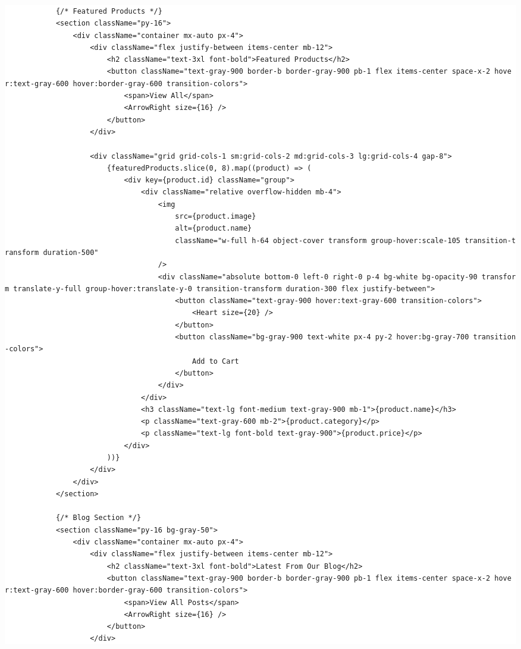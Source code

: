                 {/* Featured Products */}
                <section className="py-16">
                    <div className="container mx-auto px-4">
                        <div className="flex justify-between items-center mb-12">
                            <h2 className="text-3xl font-bold">Featured Products</h2>
                            <button className="text-gray-900 border-b border-gray-900 pb-1 flex items-center space-x-2 hover:text-gray-600 hover:border-gray-600 transition-colors">
                                <span>View All</span>
                                <ArrowRight size={16} />
                            </button>
                        </div>

                        <div className="grid grid-cols-1 sm:grid-cols-2 md:grid-cols-3 lg:grid-cols-4 gap-8">
                            {featuredProducts.slice(0, 8).map((product) => (
                                <div key={product.id} className="group">
                                    <div className="relative overflow-hidden mb-4">
                                        <img
                                            src={product.image}
                                            alt={product.name}
                                            className="w-full h-64 object-cover transform group-hover:scale-105 transition-transform duration-500"
                                        />
                                        <div className="absolute bottom-0 left-0 right-0 p-4 bg-white bg-opacity-90 transform translate-y-full group-hover:translate-y-0 transition-transform duration-300 flex justify-between">
                                            <button className="text-gray-900 hover:text-gray-600 transition-colors">
                                                <Heart size={20} />
                                            </button>
                                            <button className="bg-gray-900 text-white px-4 py-2 hover:bg-gray-700 transition-colors">
                                                Add to Cart
                                            </button>
                                        </div>
                                    </div>
                                    <h3 className="text-lg font-medium text-gray-900 mb-1">{product.name}</h3>
                                    <p className="text-gray-600 mb-2">{product.category}</p>
                                    <p className="text-lg font-bold text-gray-900">{product.price}</p>
                                </div>
                            ))}
                        </div>
                    </div>
                </section>

                {/* Blog Section */}
                <section className="py-16 bg-gray-50">
                    <div className="container mx-auto px-4">
                        <div className="flex justify-between items-center mb-12">
                            <h2 className="text-3xl font-bold">Latest From Our Blog</h2>
                            <button className="text-gray-900 border-b border-gray-900 pb-1 flex items-center space-x-2 hover:text-gray-600 hover:border-gray-600 transition-colors">
                                <span>View All Posts</span>
                                <ArrowRight size={16} />
                            </button>
                        </div>
